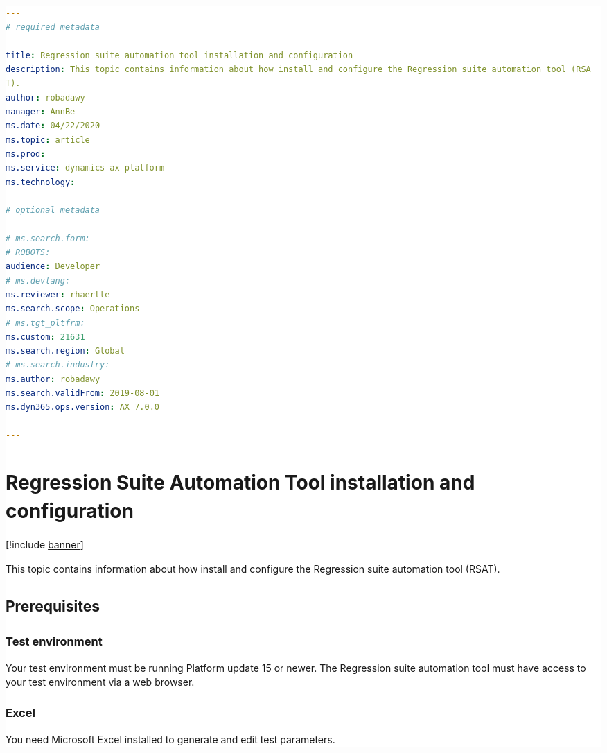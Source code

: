 ```yaml
---
# required metadata

title: Regression suite automation tool installation and configuration
description: This topic contains information about how install and configure the Regression suite automation tool (RSAT).
author: robadawy
manager: AnnBe
ms.date: 04/22/2020
ms.topic: article
ms.prod: 
ms.service: dynamics-ax-platform
ms.technology: 

# optional metadata

# ms.search.form: 
# ROBOTS: 
audience: Developer
# ms.devlang: 
ms.reviewer: rhaertle
ms.search.scope: Operations
# ms.tgt_pltfrm: 
ms.custom: 21631
ms.search.region: Global
# ms.search.industry: 
ms.author: robadawy
ms.search.validFrom: 2019-08-01
ms.dyn365.ops.version: AX 7.0.0

---
```


# Regression Suite Automation Tool installation and configuration

[!include [banner](../../includes/banner.md)]

This topic contains information about how install and configure the Regression suite automation tool (RSAT).

## Prerequisites

### Test environment
Your test environment must be running Platform update 15 or newer. The Regression suite automation tool must have access to your test environment via a web browser.  

### Excel
You need Microsoft Excel installed to generate and edit test parameters. 
